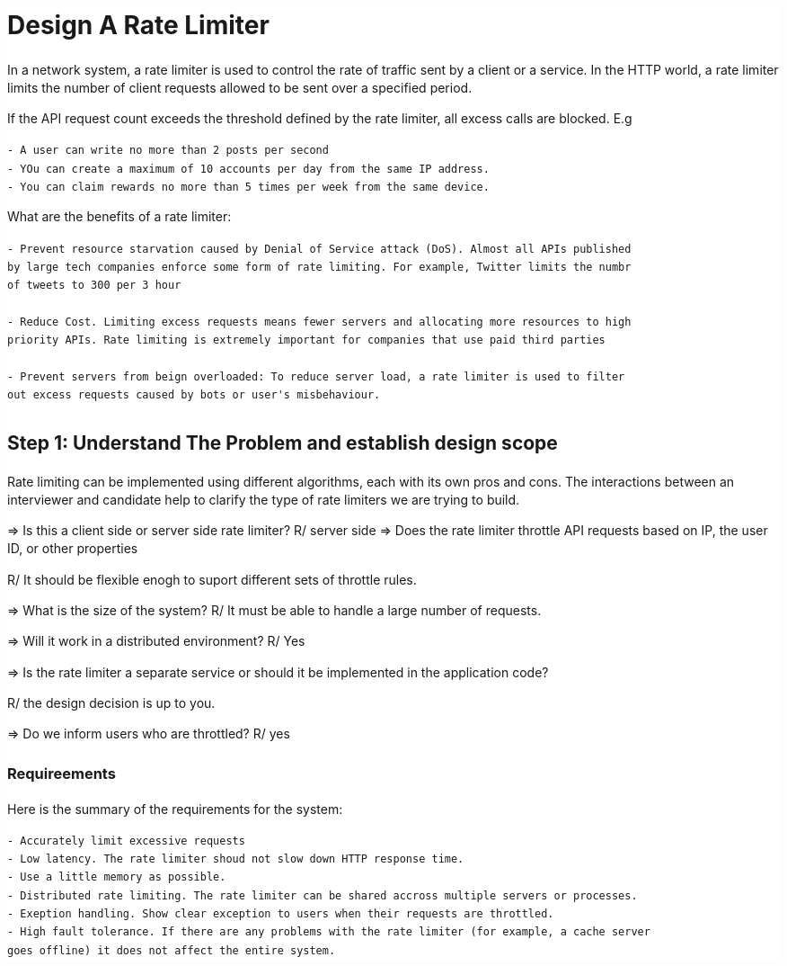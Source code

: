# Design A Rate Limiter 

In a network system, a rate limiter is used to control the rate of traffic sent by a client or 
a service. In the HTTP world, a rate limiter limits the number of client requests allowed 
to be sent over a specified period. 

If the API request count exceeds the threshold defined by the rate limiter, all excess calls 
are blocked. E.g 

	- A user can write no more than 2 posts per second 
	- YOu can create a maximum of 10 accounts per day from the same IP address. 
	- You can claim rewards no more than 5 times per week from the same device. 

What are the benefits of a rate limiter: 

	- Prevent resource starvation caused by Denial of Service attack (DoS). Almost all APIs published 
	by large tech companies enforce some form of rate limiting. For example, Twitter limits the numbr 
	of tweets to 300 per 3 hour 

	- Reduce Cost. Limiting excess requests means fewer servers and allocating more resources to high 
	priority APIs. Rate limiting is extremely important for companies that use paid third parties

	- Prevent servers from beign overloaded: To reduce server load, a rate limiter is used to filter 
	out excess requests caused by bots or user's misbehaviour.


## Step 1: Understand The Problem and establish design scope

Rate limiting can be implemented using different algorithms, each with its own pros and cons. The interactions 
between an interviewer and candidate help to clarify the type  of rate limiters we are trying to build. 

=> Is this a client side or server side rate limiter? R/ server side 
=> Does the rate limiter throttle API requests based on IP, the user ID, or other properties 

R/ It should be flexible enogh to suport different sets of throttle rules. 

=> What is the size of the system? R/ It must be able to handle a large number of requests.

=> Will it work in a distributed environment? R/ Yes 

=> Is the rate limiter a separate service or should it be implemented in the application code? 

R/ the design decision is up to you.

=> Do we inform users who are throttled? R/ yes 

### Requireements 

Here is the summary of the requirements for the system: 

	- Accurately limit excessive requests 
	- Low latency. The rate limiter shoud not slow down HTTP response time. 
	- Use a little memory as possible. 
	- Distributed rate limiting. The rate limiter can be shared accross multiple servers or processes.
	- Exeption handling. Show clear exception to users when their requests are throttled. 
	- High fault tolerance. If there are any problems with the rate limiter (for example, a cache server 
	goes offline) it does not affect the entire system.
